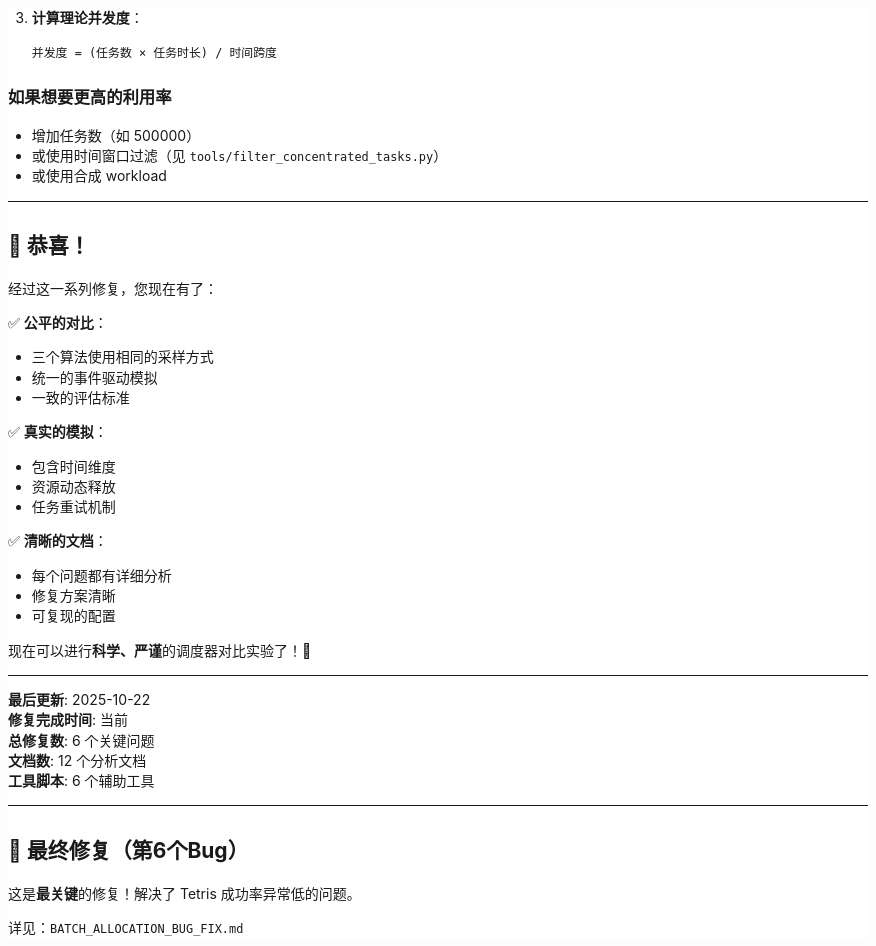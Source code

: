 3. **计算理论并发度**：
   ```
   并发度 = (任务数 × 任务时长) / 时间跨度
   ```

### 如果想要更高的利用率

- 增加任务数（如 500000）
- 或使用时间窗口过滤（见 `tools/filter_concentrated_tasks.py`）
- 或使用合成 workload

---

## 🎉 恭喜！

经过这一系列修复，您现在有了：

✅ **公平的对比**：
- 三个算法使用相同的采样方式
- 统一的事件驱动模拟
- 一致的评估标准

✅ **真实的模拟**：
- 包含时间维度
- 资源动态释放
- 任务重试机制

✅ **清晰的文档**：
- 每个问题都有详细分析
- 修复方案清晰
- 可复现的配置

现在可以进行**科学、严谨**的调度器对比实验了！🚀

---

**最后更新**: 2025-10-22  
**修复完成时间**: 当前  
**总修复数**: 6 个关键问题  
**文档数**: 12 个分析文档  
**工具脚本**: 6 个辅助工具

---

## 🚀 最终修复（第6个Bug）

这是**最关键**的修复！解决了 Tetris 成功率异常低的问题。

详见：`BATCH_ALLOCATION_BUG_FIX.md`
